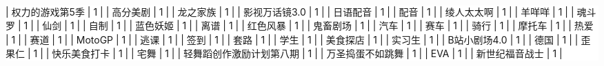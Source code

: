 | 权力的游戏第5季 | 1 |
| 高分美剧 | 1 |
| 龙之家族 | 1 |
| 影视万话镜3.0 | 1 |
| 日语配音 | 1 |
| 配音 | 1 |
| 绫人太太啊 | 1 |
| 羊咩咩 | 1 |
| 魂斗罗 | 1 |
| 仙剑 | 1 |
| 自制 | 1 |
| 蓝色妖姬 | 1 |
| 离谱 | 1 |
| 红色风暴 | 1 |
| 鬼畜剧场 | 1 |
| 汽车 | 1 |
| 赛车 | 1 |
| 骑行 | 1 |
| 摩托车 | 1 |
| 热爱 | 1 |
| 赛道 | 1 |
| MotoGP | 1 |
| 逃课 | 1 |
| 签到 | 1 |
| 套路 | 1 |
| 学生 | 1 |
| 美食探店 | 1 |
| 实习生 | 1 |
| B站小剧场4.0 | 1 |
| 德国 | 1 |
| 歪果仁 | 1 |
| 快乐美食打卡 | 1 |
| 宅舞 | 1 |
| 轻舞蹈创作激励计划第八期 | 1 |
| 万圣捣蛋不如跳舞 | 1 |
| EVA | 1 |
| 新世纪福音战士 | 1 |